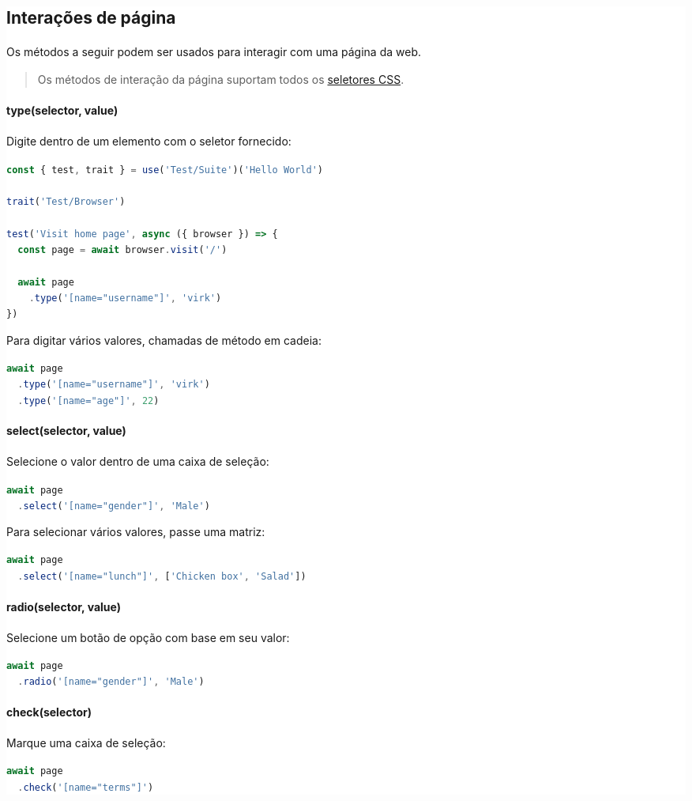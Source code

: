 ## Interações de página
Os métodos a seguir podem ser usados para interagir com uma página da web.

> Os métodos de interação da página suportam todos os [seletores CSS](https://developer.mozilla.org/en-US/docs/Web/CSS/CSS_Selectors).

#### type(selector, value)
Digite dentro de um elemento com o seletor fornecido:

```js
const { test, trait } = use('Test/Suite')('Hello World')

trait('Test/Browser')

test('Visit home page', async ({ browser }) => {
  const page = await browser.visit('/')

  await page
    .type('[name="username"]', 'virk')
})
```

Para digitar vários valores, chamadas de método em cadeia:
```js
await page
  .type('[name="username"]', 'virk')
  .type('[name="age"]', 22)
```

#### select(selector, value)
Selecione o valor dentro de uma caixa de seleção:
```js
await page
  .select('[name="gender"]', 'Male')
```

Para selecionar vários valores, passe uma matriz:
```js
await page
  .select('[name="lunch"]', ['Chicken box', 'Salad'])
```

#### radio(selector, value)
Selecione um botão de opção com base em seu valor:
```js
await page
  .radio('[name="gender"]', 'Male')
```

#### check(selector)
Marque uma caixa de seleção:

```js
await page
  .check('[name="terms"]')
```
